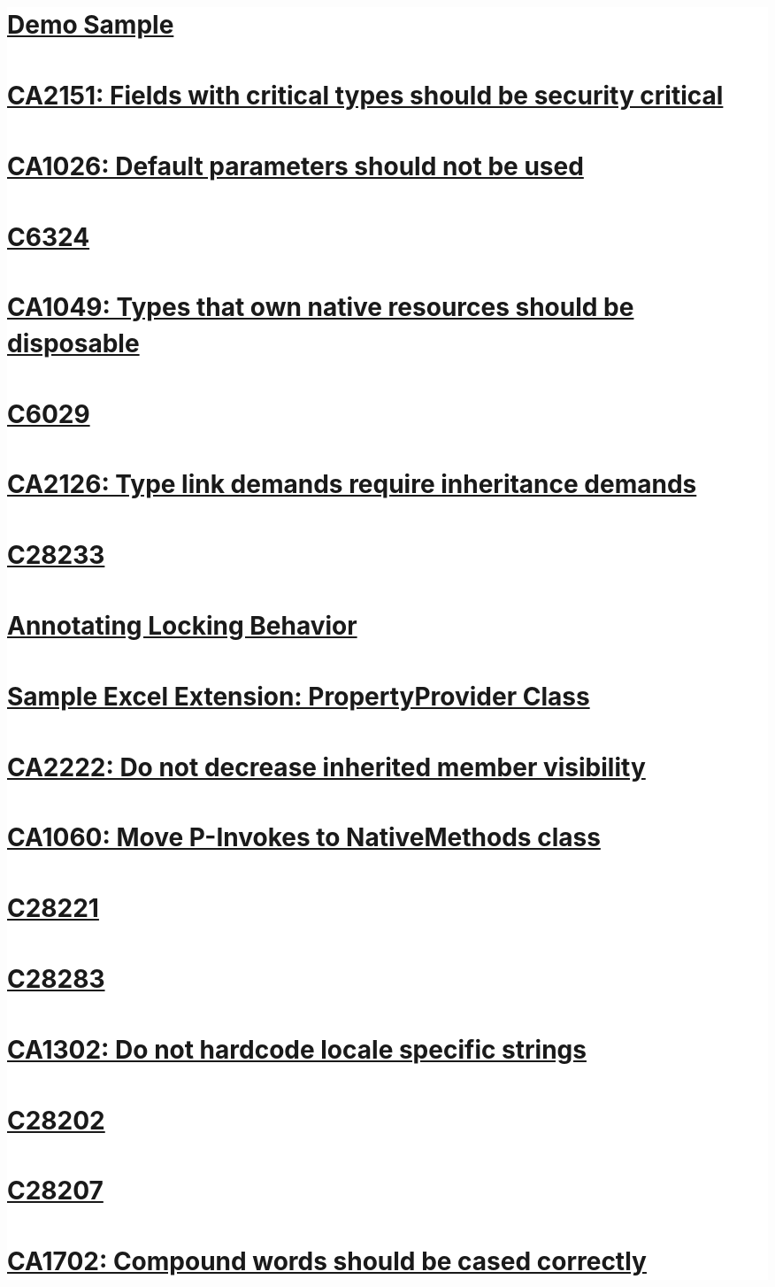 # [Demo Sample](codequality/demo-sample.md)
# [CA2151: Fields with critical types should be security critical](codequality/ca2151--fields-with-critical-types-should-be-security-critical.md)
# [CA1026: Default parameters should not be used](codequality/ca1026--default-parameters-should-not-be-used.md)
# [C6324](codequality/c6324.md)
# [CA1049: Types that own native resources should be disposable](codequality/ca1049--types-that-own-native-resources-should-be-disposable.md)
# [C6029](codequality/c6029.md)
# [CA2126: Type link demands require inheritance demands](codequality/ca2126--type-link-demands-require-inheritance-demands.md)
# [C28233](codequality/c28233.md)
# [Annotating Locking Behavior](codequality/annotating-locking-behavior.md)
# [Sample Excel Extension: PropertyProvider Class](codequality/sample-excel-extension--propertyprovider-class.md)
# [CA2222: Do not decrease inherited member visibility](codequality/ca2222--do-not-decrease-inherited-member-visibility.md)
# [CA1060: Move P-Invokes to NativeMethods class](codequality/ca1060--move-p-invokes-to-nativemethods-class.md)
# [C28221](codequality/c28221.md)
# [C28283](codequality/c28283.md)
# [CA1302: Do not hardcode locale specific strings](codequality/ca1302--do-not-hardcode-locale-specific-strings.md)
# [C28202](codequality/c28202.md)
# [C28207](codequality/c28207.md)
# [CA1702: Compound words should be cased correctly](codequality/ca1702--compound-words-should-be-cased-correctly.md)